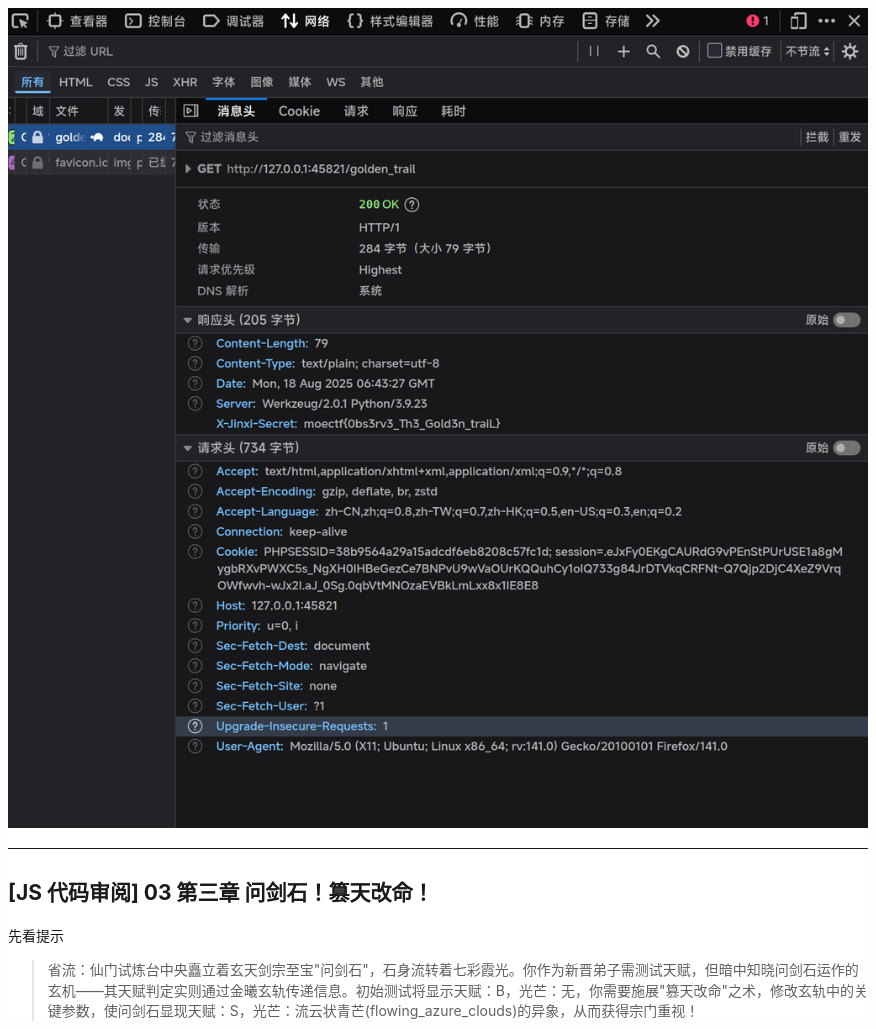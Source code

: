 ![image.png](../../assets/images/moectf2025wp/image_4.png)

---

## [JS 代码审阅] 03 第三章 问剑石！篡天改命！

先看提示

> 省流：仙门试炼台中央矗立着玄天剑宗至宝"问剑石"，石身流转着七彩霞光。你作为新晋弟子需测试天赋，但暗中知晓问剑石运作的玄机——其天赋判定实则通过金曦玄轨传递信息。初始测试将显示天赋：B，光芒：无，你需要施展"篡天改命"之术，修改玄轨中的关键参数，使问剑石显现天赋：S，光芒：流云状青芒(flowing_azure_clouds)的异象，从而获得宗门重视！
